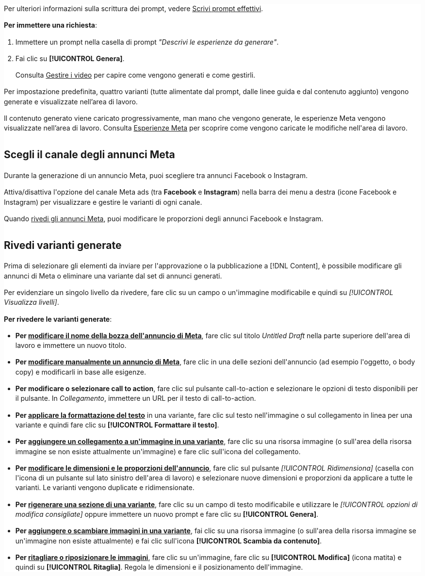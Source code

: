 Per ulteriori informazioni sulla scrittura dei prompt, vedere [Scrivi prompt effettivi](/help/user-guide/effective-prompts.md).

**Per immettere una richiesta**:

1. Immettere un prompt nella casella di prompt _&quot;Descrivi le esperienze da generare&quot;_.
1. Fai clic su **[!UICONTROL Genera]**.

   Consulta [Gestire i video](#manage-videos) per capire come vengono generati e come gestirli.

Per impostazione predefinita, quattro varianti (tutte alimentate dal prompt, dalle linee guida e dal contenuto aggiunto) vengono generate e visualizzate nell’area di lavoro.

Il contenuto generato viene caricato progressivamente, man mano che vengono generate, le esperienze Meta vengono visualizzate nell’area di lavoro. Consulta [Esperienze Meta](/help/user-guide/create/meta-experiences.md#progressive-loading) per scoprire come vengono caricate le modifiche nell&#39;area di lavoro.

## Scegli il canale degli annunci Meta

Durante la generazione di un annuncio Meta, puoi scegliere tra annunci Facebook o Instagram.

Attiva/disattiva l&#39;opzione del canale Meta ads (tra **Facebook** e **Instagram**) nella barra dei menu a destra (icone Facebook e Instagram) per visualizzare e gestire le varianti di ogni canale.

Quando [rivedi gli annunci Meta](#revise-generated-variants), puoi modificare le proporzioni degli annunci Facebook e Instagram.

## Rivedi varianti generate

Prima di selezionare gli elementi da inviare per l&#39;approvazione o la pubblicazione a [!DNL Content], è possibile modificare gli annunci di Meta o eliminare una variante dal set di annunci generati.

Per evidenziare un singolo livello da rivedere, fare clic su un campo o un&#39;immagine modificabile e quindi su _[!UICONTROL Visualizza livelli]_.

**Per rivedere le varianti generate**:

* **Per [modificare il nome della bozza dell&#39;annuncio di Meta](/help/user-guide/create/manage-variants.md#change-draft-name)**, fare clic sul titolo _Untitled Draft_ nella parte superiore dell&#39;area di lavoro e immettere un nuovo titolo.
* **Per [modificare manualmente un annuncio di Meta](/help/user-guide/create/manage-variants.md#manually-edit-text)**, fare clic in una delle sezioni dell&#39;annuncio (ad esempio l&#39;oggetto,
o body copy) e modificarli in base alle esigenze.
* **Per modificare o selezionare call to action**, fare clic sul pulsante call-to-action e selezionare le opzioni di testo disponibili per il pulsante. In _Collegamento_, immettere un URL per il testo di call-to-action.
* **Per [applicare la formattazione del testo](/help/user-guide/create/manage-variants.md#manually-edit-text)** in una variante, fare clic sul testo nell&#39;immagine o sul collegamento in linea per una variante e quindi fare clic su **[!UICONTROL Formattare il testo]**.

* **Per [aggiungere un collegamento a un&#39;immagine in una variante](/help/user-guide/create/manage-variants.md#add-image-link)**, fare clic su una risorsa immagine (o sull&#39;area della risorsa immagine se non esiste attualmente un&#39;immagine) e fare clic sull&#39;icona del collegamento.
* **Per [modificare le dimensioni e le proporzioni dell&#39;annuncio](/help/user-guide/create/manage-variants.md#change-aspect-ratio)**, fare clic sul pulsante _[!UICONTROL Ridimensiona]_ (casella con l&#39;icona di un pulsante sul lato sinistro dell&#39;area di lavoro) e selezionare nuove dimensioni e proporzioni da applicare a tutte le varianti. Le varianti vengono duplicate e ridimensionate.
* **Per [rigenerare una sezione di una variante](/help/user-guide/create/manage-variants.md#re-generate-sections)**, fare clic su un campo di testo modificabile e utilizzare le _[!UICONTROL opzioni di modifica consigliate]_ oppure immettere un nuovo prompt e fare clic su **[!UICONTROL Genera]**.
* **Per [aggiungere o scambiare immagini in una variante](/help/user-guide/create/manage-variants.md#swap-image)**, fai clic su una risorsa immagine (o sull&#39;area della risorsa immagine se un&#39;immagine non esiste attualmente) e fai clic sull&#39;icona **[!UICONTROL Scambia da contenuto]**.
* **Per [ritagliare o riposizionare le immagini](/help/user-guide/create/manage-variants.md#crop-assets)**, fare clic su un&#39;immagine, fare clic su **[!UICONTROL Modifica]** (icona matita) e quindi su **[!UICONTROL Ritaglia]**. Regola le dimensioni e il posizionamento dell&#39;immagine.